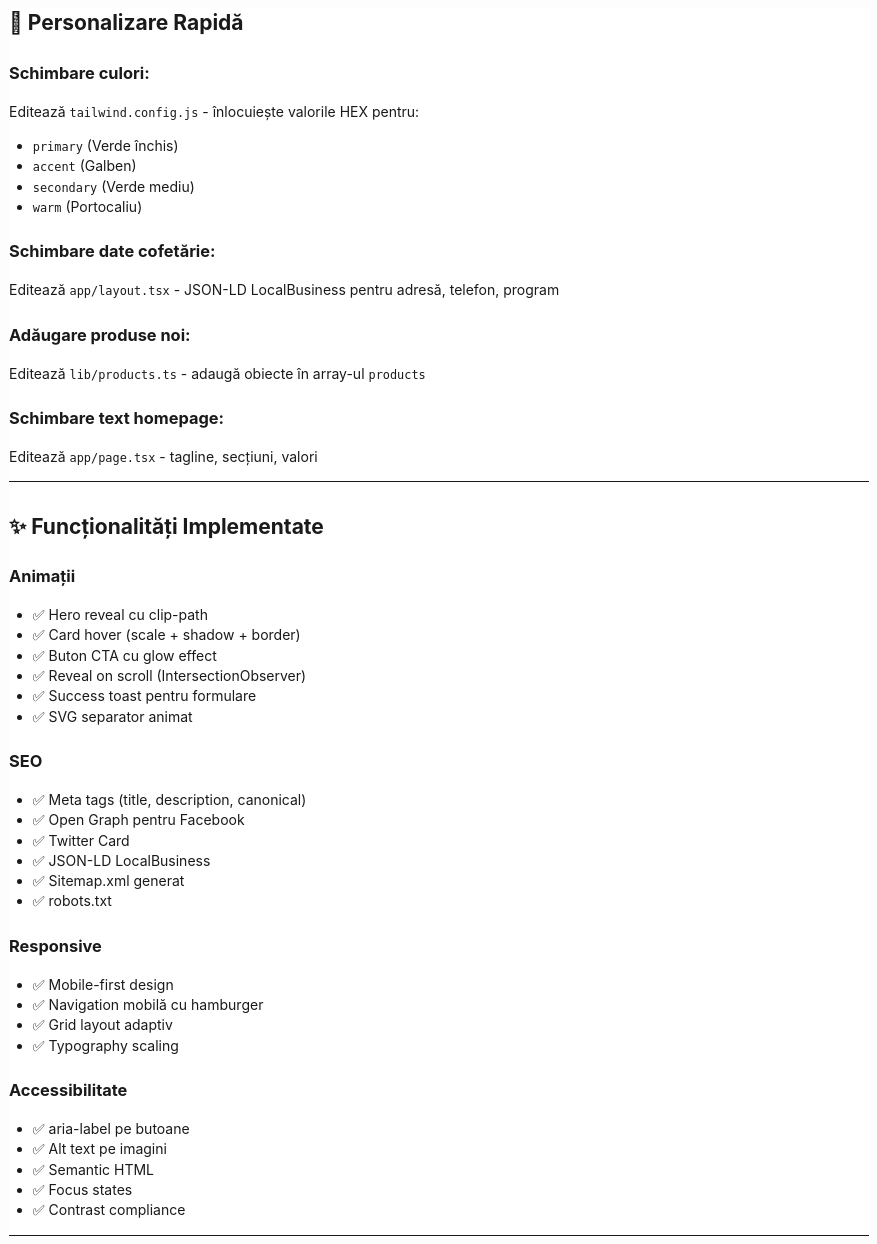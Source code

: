 
## 🎨 Personalizare Rapidă

### Schimbare culori:
Editează `tailwind.config.js` - înlocuiește valorile HEX pentru:
- `primary` (Verde închis)
- `accent` (Galben)
- `secondary` (Verde mediu)
- `warm` (Portocaliu)

### Schimbare date cofetărie:
Editează `app/layout.tsx` - JSON-LD LocalBusiness pentru adresă, telefon, program

### Adăugare produse noi:
Editează `lib/products.ts` - adaugă obiecte în array-ul `products`

### Schimbare text homepage:
Editează `app/page.tsx` - tagline, secțiuni, valori

---

## ✨ Funcționalități Implementate

### Animații
- ✅ Hero reveal cu clip-path
- ✅ Card hover (scale + shadow + border)
- ✅ Buton CTA cu glow effect
- ✅ Reveal on scroll (IntersectionObserver)
- ✅ Success toast pentru formulare
- ✅ SVG separator animat

### SEO
- ✅ Meta tags (title, description, canonical)
- ✅ Open Graph pentru Facebook
- ✅ Twitter Card
- ✅ JSON-LD LocalBusiness
- ✅ Sitemap.xml generat
- ✅ robots.txt

### Responsive
- ✅ Mobile-first design
- ✅ Navigation mobilă cu hamburger
- ✅ Grid layout adaptiv
- ✅ Typography scaling

### Accessibilitate
- ✅ aria-label pe butoane
- ✅ Alt text pe imagini
- ✅ Semantic HTML
- ✅ Focus states
- ✅ Contrast compliance

---